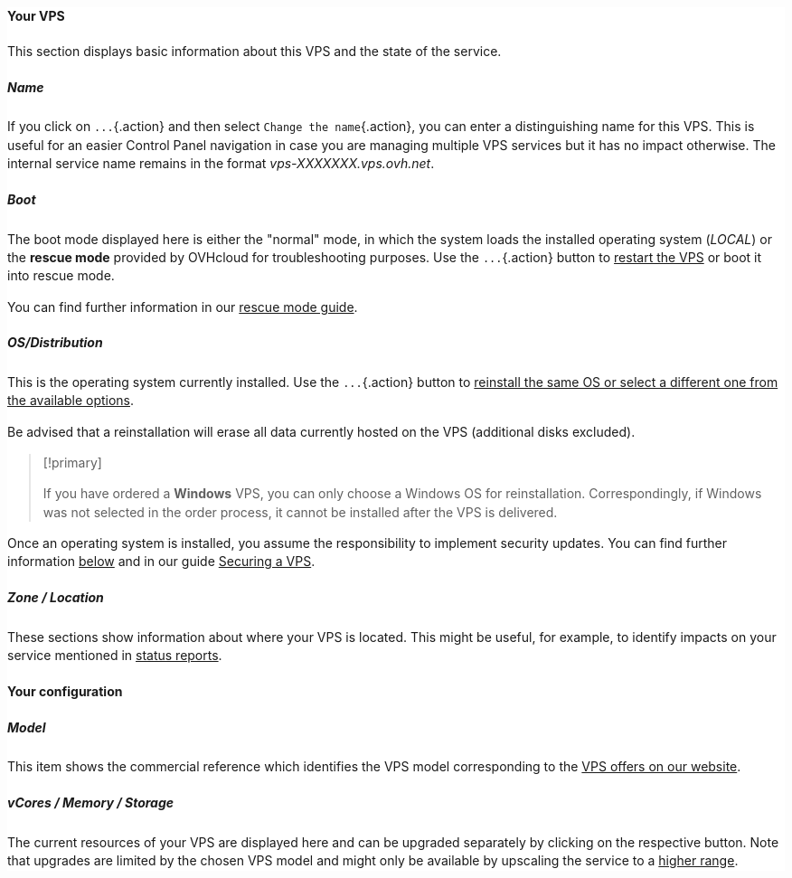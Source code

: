 #### Your VPS <a name="yourvps"></a>

This section displays basic information about this VPS and the state of the service.

##### **Name**

If you click on `...`{.action} and then select `Change the name`{.action}, you can enter a distinguishing name for this VPS. This is useful for an easier Control Panel navigation in case you are managing multiple VPS services but it has no impact otherwise. The internal service name remains in the format *vps-XXXXXXX.vps.ovh.net*.

##### **Boot**

The boot mode displayed here is either the "normal" mode, in which the system loads the installed operating system (*LOCAL*) or the **rescue mode** provided by OVHcloud for troubleshooting purposes. Use the `...`{.action} button to [restart the VPS](#reboot-current-range) or boot it into rescue mode.

You can find further information in our [rescue mode guide](/pages/bare_metal_cloud/virtual_private_servers/rescue).

##### **OS/Distribution**

This is the operating system currently installed. Use the `...`{.action} button to [reinstall the same OS or select a different one from the available options](#reinstallvps).

Be advised that a reinstallation will erase all data currently hosted on the VPS (additional disks excluded).

> [!primary]
>
> If you have ordered a **Windows** VPS, you can only choose a Windows OS for reinstallation. Correspondingly, if Windows was not selected in the order process, it cannot be installed after the VPS is delivered.
>

Once an operating system is installed, you assume the responsibility to implement security updates. You can find further information [below](#reinstallvps) and in our guide [Securing a VPS](/pages/bare_metal_cloud/virtual_private_servers/secure_your_vps).

##### **Zone** / **Location**

These sections show information about where your VPS is located. This might be useful, for example, to identify impacts on your service mentioned in [status reports](https://bare-metal-servers.status-ovhcloud.com/).

#### Your configuration

##### **Model**

This item shows the commercial reference which identifies the VPS model corresponding to the [VPS offers on our website](https://www.ovhcloud.com/en-ie/vps).

##### **vCores** / **Memory** / **Storage**

The current resources of your VPS are displayed here and can be upgraded separately by clicking on the respective button. Note that upgrades are limited by the chosen VPS model and might only be available by upscaling the service to a [higher range](https://www.ovhcloud.com/en-ie/vps).
